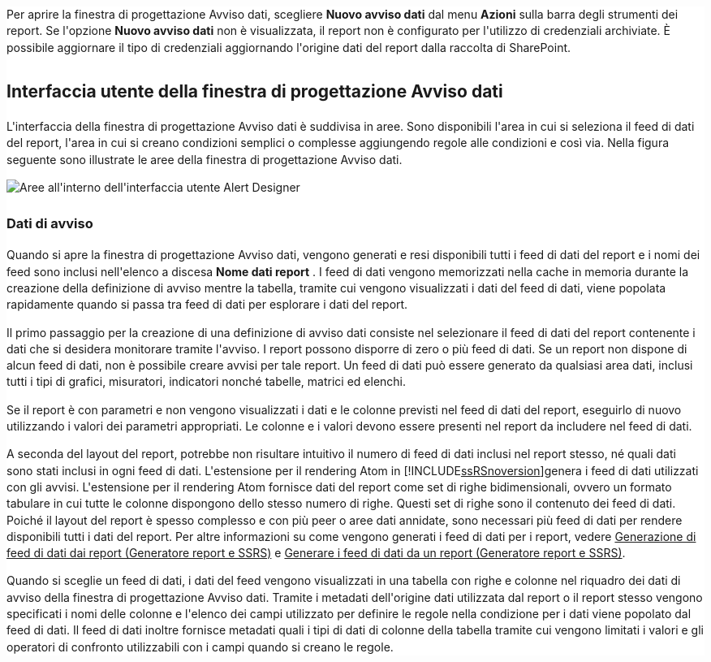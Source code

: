  Per aprire la finestra di progettazione Avviso dati, scegliere **Nuovo avviso dati** dal menu **Azioni** sulla barra degli strumenti dei report. Se l'opzione **Nuovo avviso dati** non è visualizzata, il report non è configurato per l'utilizzo di credenziali archiviate. È possibile aggiornare il tipo di credenziali aggiornando l'origine dati del report dalla raccolta di SharePoint.

##  <a name="AlertDesigner"></a>Interfaccia utente della finestra di progettazione Avviso dati
 L'interfaccia della finestra di progettazione Avviso dati è suddivisa in aree. Sono disponibili l'area in cui si seleziona il feed di dati del report, l'area in cui si creano condizioni semplici o complesse aggiungendo regole alle condizioni e così via. Nella figura seguente sono illustrate le aree della finestra di progettazione Avviso dati.

 ![Aree all'interno dell'interfaccia utente Alert Designer](media/rs-alertdesigner.gif "Aree all'interno dell'interfaccia utente Alert Designer")
 

### <a name="alert-data"></a>Dati di avviso
 Quando si apre la finestra di progettazione Avviso dati, vengono generati e resi disponibili tutti i feed di dati del report e i nomi dei feed sono inclusi nell'elenco a discesa **Nome dati report** . I feed di dati vengono memorizzati nella cache in memoria durante la creazione della definizione di avviso mentre la tabella, tramite cui vengono visualizzati i dati del feed di dati, viene popolata rapidamente quando si passa tra feed di dati per esplorare i dati del report.

 Il primo passaggio per la creazione di una definizione di avviso dati consiste nel selezionare il feed di dati del report contenente i dati che si desidera monitorare tramite l'avviso. I report possono disporre di zero o più feed di dati. Se un report non dispone di alcun feed di dati, non è possibile creare avvisi per tale report. Un feed di dati può essere generato da qualsiasi area dati, inclusi tutti i tipi di grafici, misuratori, indicatori nonché tabelle, matrici ed elenchi.

 Se il report è con parametri e non vengono visualizzati i dati e le colonne previsti nel feed di dati del report, eseguirlo di nuovo utilizzando i valori dei parametri appropriati. Le colonne e i valori devono essere presenti nel report da includere nel feed di dati.

 A seconda del layout del report, potrebbe non risultare intuitivo il numero di feed di dati inclusi nel report stesso, né quali dati sono stati inclusi in ogni feed di dati. L'estensione per il rendering Atom in [!INCLUDE[ssRSnoversion](../includes/ssrsnoversion-md.md)]genera i feed di dati utilizzati con gli avvisi. L'estensione per il rendering Atom fornisce dati del report come set di righe bidimensionali, ovvero un formato tabulare in cui tutte le colonne dispongono dello stesso numero di righe. Questi set di righe sono il contenuto dei feed di dati. Poiché il layout del report è spesso complesso e con più peer o aree dati annidate, sono necessari più feed di dati per rendere disponibili tutti i dati del report. Per altre informazioni su come vengono generati i feed di dati per i report, vedere [Generazione di feed di dati dai report &#40;Generatore report e SSRS&#41;](report-builder/generating-data-feeds-from-reports-report-builder-and-ssrs.md) e [Generare i feed di dati da un report &#40;Generatore report e SSRS&#41;](report-builder/generate-data-feeds-from-a-report-report-builder-and-ssrs.md).

 Quando si sceglie un feed di dati, i dati del feed vengono visualizzati in una tabella con righe e colonne nel riquadro dei dati di avviso della finestra di progettazione Avviso dati. Tramite i metadati dell'origine dati utilizzata dal report o il report stesso vengono specificati i nomi delle colonne e l'elenco dei campi utilizzato per definire le regole nella condizione per i dati viene popolato dal feed di dati. Il feed di dati inoltre fornisce metadati quali i tipi di dati di colonne della tabella tramite cui vengono limitati i valori e gli operatori di confronto utilizzabili con i campi quando si creano le regole.
